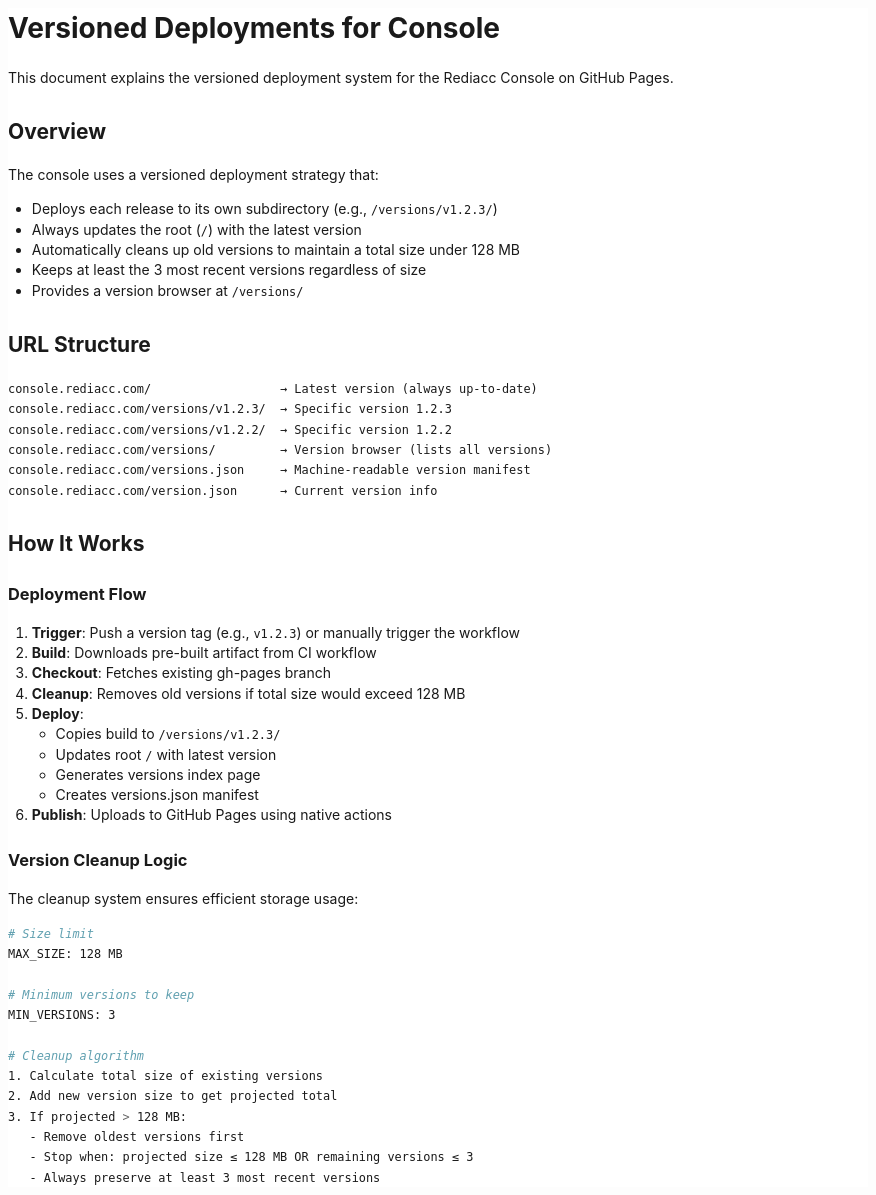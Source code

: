 # Versioned Deployments for Console

This document explains the versioned deployment system for the Rediacc Console on GitHub Pages.

## Overview

The console uses a versioned deployment strategy that:
- Deploys each release to its own subdirectory (e.g., `/versions/v1.2.3/`)
- Always updates the root (`/`) with the latest version
- Automatically cleans up old versions to maintain a total size under 128 MB
- Keeps at least the 3 most recent versions regardless of size
- Provides a version browser at `/versions/`

## URL Structure

```
console.rediacc.com/                  → Latest version (always up-to-date)
console.rediacc.com/versions/v1.2.3/  → Specific version 1.2.3
console.rediacc.com/versions/v1.2.2/  → Specific version 1.2.2
console.rediacc.com/versions/         → Version browser (lists all versions)
console.rediacc.com/versions.json     → Machine-readable version manifest
console.rediacc.com/version.json      → Current version info
```

## How It Works

### Deployment Flow

1. **Trigger**: Push a version tag (e.g., `v1.2.3`) or manually trigger the workflow
2. **Build**: Downloads pre-built artifact from CI workflow
3. **Checkout**: Fetches existing gh-pages branch
4. **Cleanup**: Removes old versions if total size would exceed 128 MB
5. **Deploy**:
   - Copies build to `/versions/v1.2.3/`
   - Updates root `/` with latest version
   - Generates versions index page
   - Creates versions.json manifest
6. **Publish**: Uploads to GitHub Pages using native actions

### Version Cleanup Logic

The cleanup system ensures efficient storage usage:

```bash
# Size limit
MAX_SIZE: 128 MB

# Minimum versions to keep
MIN_VERSIONS: 3

# Cleanup algorithm
1. Calculate total size of existing versions
2. Add new version size to get projected total
3. If projected > 128 MB:
   - Remove oldest versions first
   - Stop when: projected size ≤ 128 MB OR remaining versions ≤ 3
   - Always preserve at least 3 most recent versions
```
